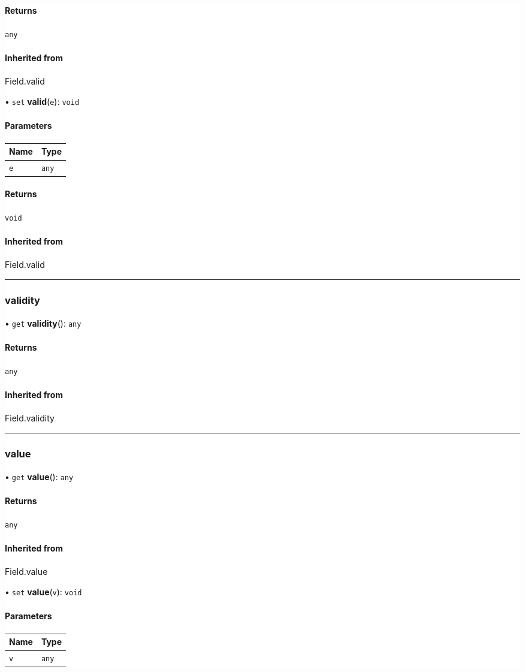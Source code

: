 #### Returns

`any`

#### Inherited from

Field.valid

• `set` **valid**(`e`): `void`

#### Parameters

| Name | Type |
| :------ | :------ |
| `e` | `any` |

#### Returns

`void`

#### Inherited from

Field.valid

___

### validity

• `get` **validity**(): `any`

#### Returns

`any`

#### Inherited from

Field.validity

___

### value

• `get` **value**(): `any`

#### Returns

`any`

#### Inherited from

Field.value

• `set` **value**(`v`): `void`

#### Parameters

| Name | Type |
| :------ | :------ |
| `v` | `any` |
